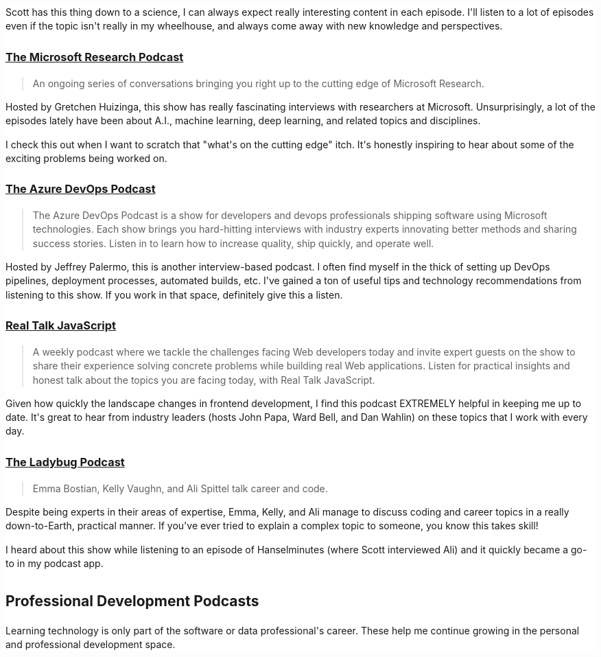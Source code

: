 Scott has this thing down to a science, I can always expect really interesting content in each episode.  I'll listen to a lot of episodes even if the topic isn't really in my wheelhouse, and always come away with new knowledge and perspectives.

### [The Microsoft Research Podcast][7]

> An ongoing series of conversations bringing you right up to the cutting edge of Microsoft Research.

Hosted by Gretchen Huizinga, this show has really fascinating interviews with researchers at Microsoft.  Unsurprisingly, a lot of the episodes lately have been about A.I., machine learning, deep learning, and related topics and disciplines.

I check this out when I want to scratch that "what's on the cutting edge" itch.  It's honestly inspiring to hear about some of the exciting problems being worked on.

### [The Azure DevOps Podcast][8]

> The Azure DevOps Podcast is a show for developers and devops professionals shipping software using Microsoft technologies. Each show brings you hard-hitting interviews with industry experts innovating better methods and sharing success stories. Listen in to learn how to increase quality, ship quickly, and operate well.

Hosted by Jeffrey Palermo, this is another interview-based podcast.  I often find myself in the thick of setting up DevOps pipelines, deployment processes, automated builds, etc.  I've gained a ton of useful tips and technology recommendations from listening to this show.  If you work in that space, definitely give this a listen.

### [Real Talk JavaScript][9]

> A weekly podcast where we tackle the challenges facing Web developers today and invite expert guests on the show to share their experience solving concrete problems while building real Web applications. Listen for practical insights and honest talk about the topics you are facing today, with Real Talk JavaScript.

Given how quickly the landscape changes in frontend development, I find this podcast EXTREMELY helpful in keeping me up to date.  It's great to hear from industry leaders (hosts John Papa, Ward Bell, and Dan Wahlin) on these topics that I work with every day.

### [The Ladybug Podcast][10]

> Emma Bostian, Kelly Vaughn, and Ali Spittel talk career and code.

Despite being experts in their areas of expertise, Emma, Kelly, and Ali manage to discuss coding and career topics in a really down-to-Earth, practical manner.  If you've ever tried to explain a complex topic to someone, you know this takes skill!  

I heard about this show while listening to an episode of Hanselminutes (where Scott interviewed Ali) and it quickly became a go-to in my podcast app.

## Professional Development Podcasts

Learning technology is only part of the software or data professional's career.  These help me continue growing in the personal and professional development space.


[1]: https://sqlworkbooks.com/dear-sql-dba/
[2]: https://www.sqlserverradio.com/
[3]: http://sqldatapartners.com/sql-server-podcast/
[4]: https://www.stitcher.com/podcast/sql-server-pain-relief-office-hours-with-brent-ozar-unlimitedr
[5]: https://www.codingblocks.net/
[6]: https://hanselminutes.com/
[7]: https://www.microsoft.com/en-us/research/blog/category/podcast/
[8]: http://azuredevopspodcast.clear-measure.com/
[9]: https://realtalkjavascript.simplecast.com/
[10]: https://ladybug.dev/
[11]: https://softskills.audio/
[12]: https://www.buzzsprout.com/936343
[13]: https://www.twitter.com/josh_the_coder
